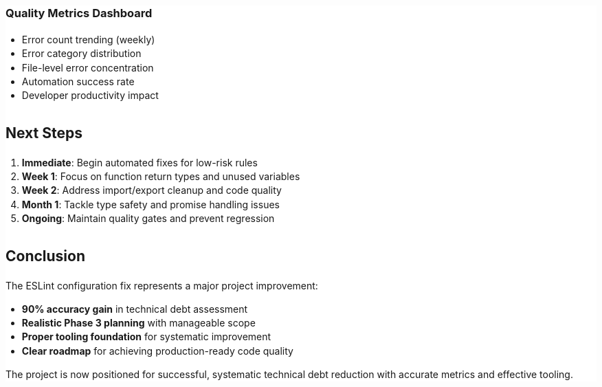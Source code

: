 ### Quality Metrics Dashboard

- Error count trending (weekly)
- Error category distribution
- File-level error concentration
- Automation success rate
- Developer productivity impact

## Next Steps

1. **Immediate**: Begin automated fixes for low-risk rules
2. **Week 1**: Focus on function return types and unused variables
3. **Week 2**: Address import/export cleanup and code quality
4. **Month 1**: Tackle type safety and promise handling issues
5. **Ongoing**: Maintain quality gates and prevent regression

## Conclusion

The ESLint configuration fix represents a major project improvement:

- **90% accuracy gain** in technical debt assessment
- **Realistic Phase 3 planning** with manageable scope
- **Proper tooling foundation** for systematic improvement
- **Clear roadmap** for achieving production-ready code quality

The project is now positioned for successful, systematic technical debt reduction with accurate
metrics and effective tooling.
